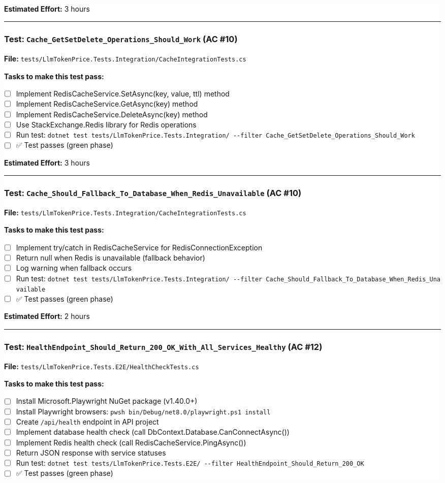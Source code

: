 **Estimated Effort:** 3 hours

---

### Test: `Cache_GetSetDelete_Operations_Should_Work` (AC #10)

**File:** `tests/LlmTokenPrice.Tests.Integration/CacheIntegrationTests.cs`

**Tasks to make this test pass:**

- [ ] Implement RedisCacheService.SetAsync(key, value, ttl) method
- [ ] Implement RedisCacheService.GetAsync(key) method
- [ ] Implement RedisCacheService.DeleteAsync(key) method
- [ ] Use StackExchange.Redis library for Redis operations
- [ ] Run test: `dotnet test tests/LlmTokenPrice.Tests.Integration/ --filter Cache_GetSetDelete_Operations_Should_Work`
- [ ] ✅ Test passes (green phase)

**Estimated Effort:** 3 hours

---

### Test: `Cache_Should_Fallback_To_Database_When_Redis_Unavailable` (AC #10)

**File:** `tests/LlmTokenPrice.Tests.Integration/CacheIntegrationTests.cs`

**Tasks to make this test pass:**

- [ ] Implement try/catch in RedisCacheService for RedisConnectionException
- [ ] Return null when Redis is unavailable (fallback behavior)
- [ ] Log warning when fallback occurs
- [ ] Run test: `dotnet test tests/LlmTokenPrice.Tests.Integration/ --filter Cache_Should_Fallback_To_Database_When_Redis_Unavailable`
- [ ] ✅ Test passes (green phase)

**Estimated Effort:** 2 hours

---

### Test: `HealthEndpoint_Should_Return_200_OK_With_All_Services_Healthy` (AC #12)

**File:** `tests/LlmTokenPrice.Tests.E2E/HealthCheckTests.cs`

**Tasks to make this test pass:**

- [ ] Install Microsoft.Playwright NuGet package (v1.40.0+)
- [ ] Install Playwright browsers: `pwsh bin/Debug/net8.0/playwright.ps1 install`
- [ ] Create `/api/health` endpoint in API project
- [ ] Implement database health check (call DbContext.Database.CanConnectAsync())
- [ ] Implement Redis health check (call RedisCacheService.PingAsync())
- [ ] Return JSON response with service statuses
- [ ] Run test: `dotnet test tests/LlmTokenPrice.Tests.E2E/ --filter HealthEndpoint_Should_Return_200_OK`
- [ ] ✅ Test passes (green phase)
